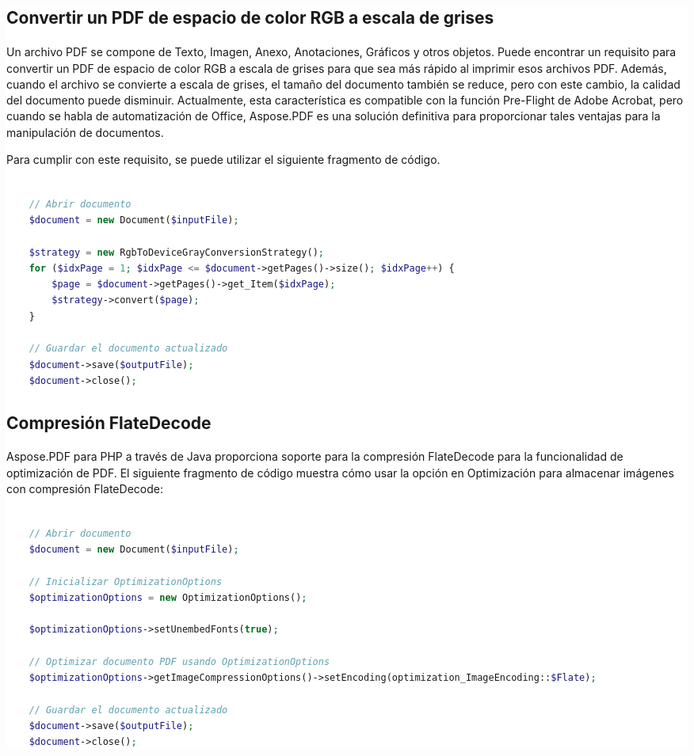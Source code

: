 ## Convertir un PDF de espacio de color RGB a escala de grises

Un archivo PDF se compone de Texto, Imagen, Anexo, Anotaciones, Gráficos y otros objetos. Puede encontrar un requisito para convertir un PDF de espacio de color RGB a escala de grises para que sea más rápido al imprimir esos archivos PDF. Además, cuando el archivo se convierte a escala de grises, el tamaño del documento también se reduce, pero con este cambio, la calidad del documento puede disminuir. Actualmente, esta característica es compatible con la función Pre-Flight de Adobe Acrobat, pero cuando se habla de automatización de Office, Aspose.PDF es una solución definitiva para proporcionar tales ventajas para la manipulación de documentos.

Para cumplir con este requisito, se puede utilizar el siguiente fragmento de código.

```php

    // Abrir documento
    $document = new Document($inputFile);
    
    $strategy = new RgbToDeviceGrayConversionStrategy();
    for ($idxPage = 1; $idxPage <= $document->getPages()->size(); $idxPage++) {
        $page = $document->getPages()->get_Item($idxPage);
        $strategy->convert($page);
    }          

    // Guardar el documento actualizado
    $document->save($outputFile);
    $document->close();
```


## Compresión FlateDecode

Aspose.PDF para PHP a través de Java proporciona soporte para la compresión FlateDecode para la funcionalidad de optimización de PDF. El siguiente fragmento de código muestra cómo usar la opción en Optimización para almacenar imágenes con compresión FlateDecode:

```php

    // Abrir documento
    $document = new Document($inputFile);

    // Inicializar OptimizationOptions
    $optimizationOptions = new OptimizationOptions();

    $optimizationOptions->setUnembedFonts(true);

    // Optimizar documento PDF usando OptimizationOptions
    $optimizationOptions->getImageCompressionOptions()->setEncoding(optimization_ImageEncoding::$Flate);

    // Guardar el documento actualizado
    $document->save($outputFile);
    $document->close();
```
